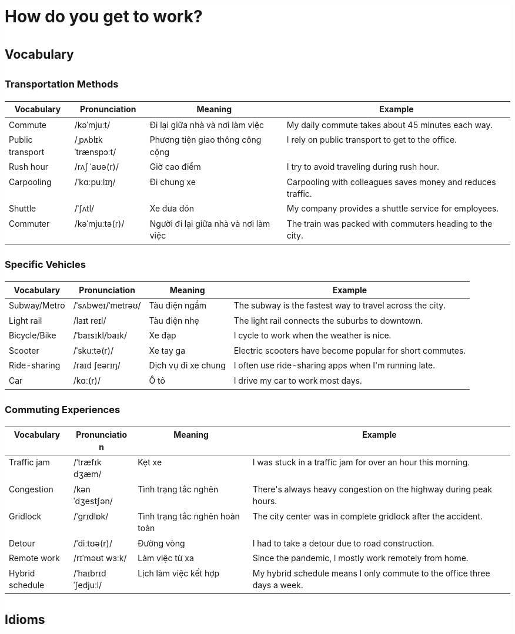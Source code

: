 # How do you get to work?

## Vocabulary

### Transportation Methods

| Vocabulary | Pronunciation | Meaning | Example |
|------------|---------------|---------|---------|
| Commute | /kəˈmjuːt/ | Đi lại giữa nhà và nơi làm việc | My daily commute takes about 45 minutes each way. |
| Public transport | /ˌpʌblɪk ˈtrænspɔːt/ | Phương tiện giao thông công cộng | I rely on public transport to get to the office. |
| Rush hour | /rʌʃ ˈaʊə(r)/ | Giờ cao điểm | I try to avoid traveling during rush hour. |
| Carpooling | /ˈkɑːpuːlɪŋ/ | Đi chung xe | Carpooling with colleagues saves money and reduces traffic. |
| Shuttle | /ˈʃʌtl/ | Xe đưa đón | My company provides a shuttle service for employees. |
| Commuter | /kəˈmjuːtə(r)/ | Người đi lại giữa nhà và nơi làm việc | The train was packed with commuters heading to the city. |

### Specific Vehicles

| Vocabulary | Pronunciation | Meaning | Example |
|------------|---------------|---------|---------|
| Subway/Metro | /ˈsʌbweɪ/ˈmetrəʊ/ | Tàu điện ngầm | The subway is the fastest way to travel across the city. |
| Light rail | /laɪt reɪl/ | Tàu điện nhẹ | The light rail connects the suburbs to downtown. |
| Bicycle/Bike | /ˈbaɪsɪkl/baɪk/ | Xe đạp | I cycle to work when the weather is nice. |
| Scooter | /ˈskuːtə(r)/ | Xe tay ga | Electric scooters have become popular for short commutes. |
| Ride-sharing | /raɪd ʃeərɪŋ/ | Dịch vụ đi xe chung | I often use ride-sharing apps when I'm running late. |
| Car | /kɑː(r)/ | Ô tô | I drive my car to work most days. |

### Commuting Experiences

| Vocabulary | Pronunciation | Meaning | Example |
|------------|---------------|---------|---------|
| Traffic jam | /ˈtræfɪk dʒæm/ | Kẹt xe | I was stuck in a traffic jam for over an hour this morning. |
| Congestion | /kənˈdʒestʃən/ | Tình trạng tắc nghẽn | There's always heavy congestion on the highway during peak hours. |
| Gridlock | /ˈɡrɪdlɒk/ | Tình trạng tắc nghẽn hoàn toàn | The city center was in complete gridlock after the accident. |
| Detour | /ˈdiːtʊə(r)/ | Đường vòng | I had to take a detour due to road construction. |
| Remote work | /rɪˈməʊt wɜːk/ | Làm việc từ xa | Since the pandemic, I mostly work remotely from home. |
| Hybrid schedule | /ˈhaɪbrɪd ˈʃedjuːl/ | Lịch làm việc kết hợp | My hybrid schedule means I only commute to the office three days a week. |

## Idioms
